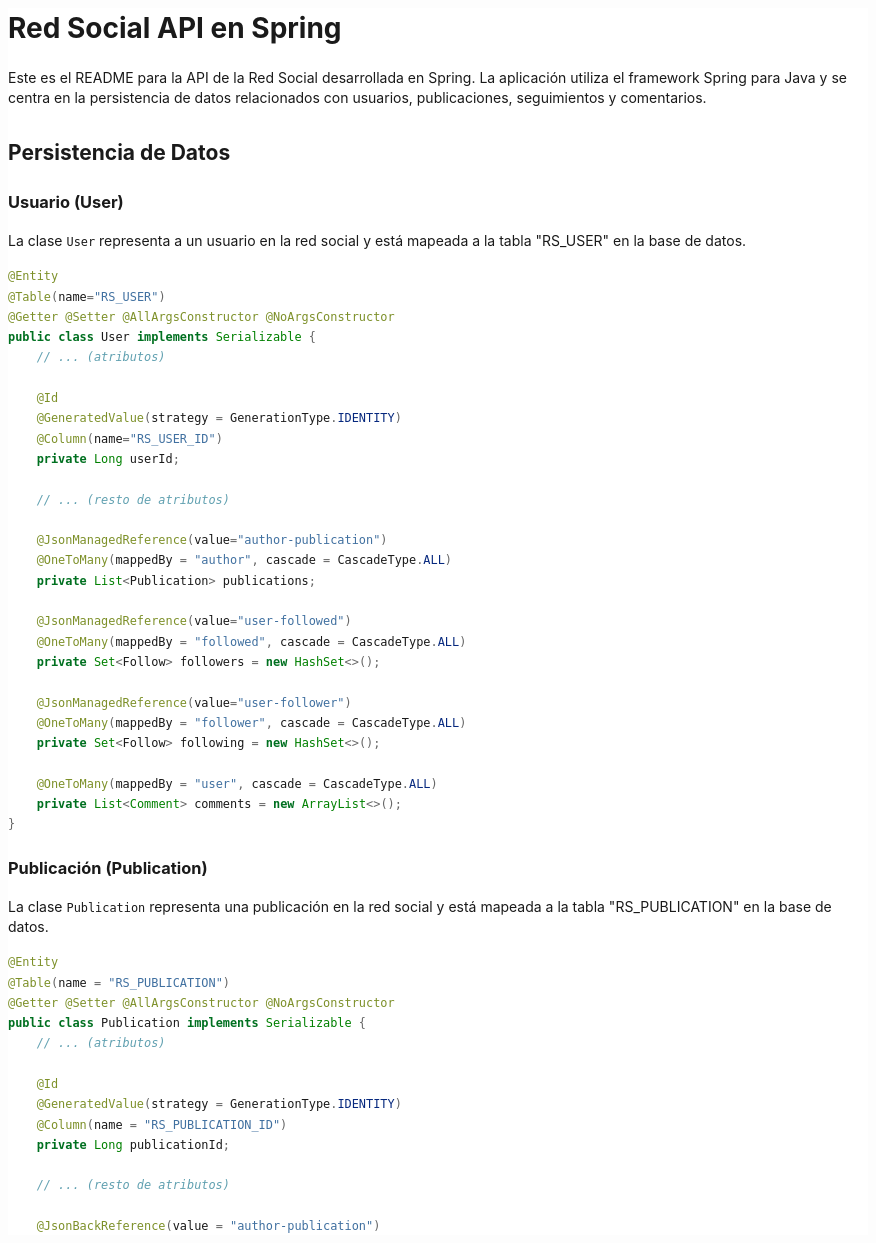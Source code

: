 # Red Social API en Spring

Este es el README para la API de la Red Social desarrollada en Spring. La aplicación utiliza el framework Spring para Java y se centra en la persistencia de datos relacionados con usuarios, publicaciones, seguimientos y comentarios.

## Persistencia de Datos

### Usuario (User)

La clase `User` representa a un usuario en la red social y está mapeada a la tabla "RS_USER" en la base de datos.

```java
@Entity
@Table(name="RS_USER")
@Getter @Setter @AllArgsConstructor @NoArgsConstructor
public class User implements Serializable {
    // ... (atributos)

    @Id
    @GeneratedValue(strategy = GenerationType.IDENTITY)
    @Column(name="RS_USER_ID")
    private Long userId;

    // ... (resto de atributos)

    @JsonManagedReference(value="author-publication")
    @OneToMany(mappedBy = "author", cascade = CascadeType.ALL)
    private List<Publication> publications;

    @JsonManagedReference(value="user-followed")
    @OneToMany(mappedBy = "followed", cascade = CascadeType.ALL)
    private Set<Follow> followers = new HashSet<>();

    @JsonManagedReference(value="user-follower")
    @OneToMany(mappedBy = "follower", cascade = CascadeType.ALL)
    private Set<Follow> following = new HashSet<>();

    @OneToMany(mappedBy = "user", cascade = CascadeType.ALL)
    private List<Comment> comments = new ArrayList<>();
}
```

### Publicación (Publication)

La clase `Publication` representa una publicación en la red social y está mapeada a la tabla "RS_PUBLICATION" en la base de datos.

```java
@Entity
@Table(name = "RS_PUBLICATION")
@Getter @Setter @AllArgsConstructor @NoArgsConstructor
public class Publication implements Serializable {
    // ... (atributos)

    @Id
    @GeneratedValue(strategy = GenerationType.IDENTITY)
    @Column(name = "RS_PUBLICATION_ID")
    private Long publicationId;

    // ... (resto de atributos)

    @JsonBackReference(value = "author-publication")
```